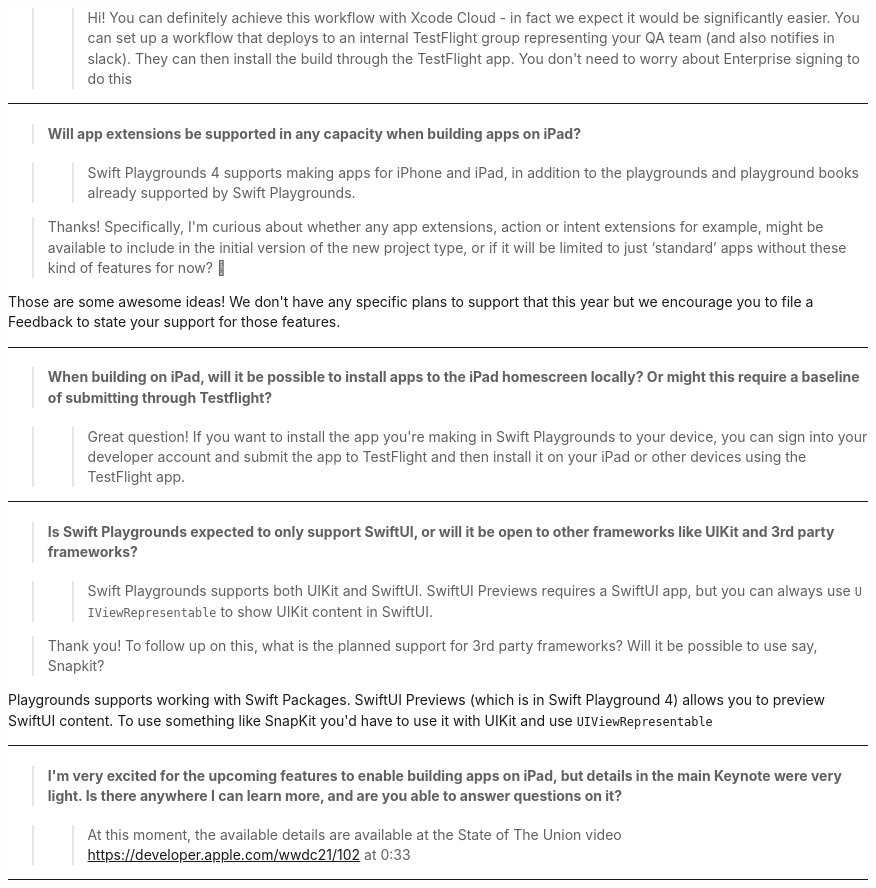 >>Hi! You can definitely achieve this workflow with Xcode Cloud - in fact we expect it would be significantly easier.
You can set up a workflow that deploys to an internal TestFlight group representing your QA team (and also notifies in slack). They can then install the build through the TestFlight app.
You don't need to worry about Enterprise signing to do this


---

> #### Will app extensions be supported in any capacity when building apps on iPad?

>>Swift Playgrounds 4 supports making apps for iPhone and iPad, in addition to the playgrounds and playground books already supported by Swift Playgrounds.

> Thanks! Specifically, I'm curious about whether any app extensions, action or intent extensions for example, might be available to include in the initial version of the new project type, or if it will be limited to just ‘standard’ apps without these kind of features for now? :slightly_smiling_face:

Those are some awesome ideas! We don't have any specific plans to support that this year but we encourage you to file a Feedback to state your support for those features.


---

> #### When building on iPad, will it be possible to install apps to the iPad homescreen locally? Or might this require a baseline of submitting through Testflight?

>>Great question! If you want to install the app you're making in Swift Playgrounds to your device, you can sign into your developer account and submit the app to TestFlight and then install it on your iPad or other devices using the TestFlight app.


---

> #### Is Swift Playgrounds expected to only support SwiftUI, or will it be open to other frameworks like UIKit and 3rd party frameworks?

>>Swift Playgrounds supports both UIKit and SwiftUI. SwiftUI Previews requires a SwiftUI app, but you can always use `UIViewRepresentable` to show UIKit content in SwiftUI.

> Thank you! To follow up on this, what is the planned support for 3rd party frameworks? Will it be possible to use say, Snapkit?

Playgrounds supports working with Swift Packages. SwiftUI Previews (which is in Swift Playground 4) allows you to preview SwiftUI content. To use something like SnapKit you'd have to use it with UIKit and use `UIViewRepresentable`


---

> #### I'm very excited for the upcoming features to enable building apps on iPad, but details in the main Keynote were very light. Is there anywhere I can learn more, and are you able to answer questions on it?

>>At this moment, the available details are available at the State of The Union video https://developer.apple.com/wwdc21/102 at 0:33


---
